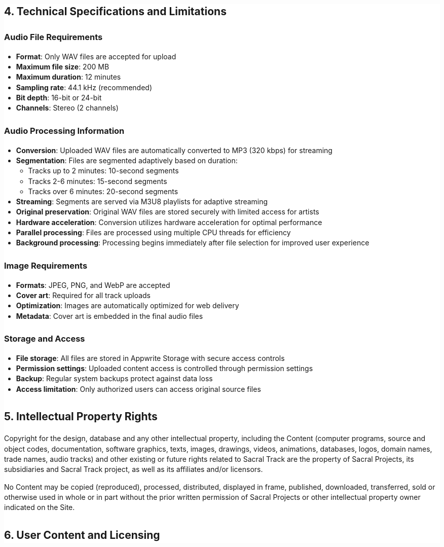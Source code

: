 ## 4. Technical Specifications and Limitations

### Audio File Requirements
- **Format**: Only WAV files are accepted for upload
- **Maximum file size**: 200 MB
- **Maximum duration**: 12 minutes
- **Sampling rate**: 44.1 kHz (recommended)
- **Bit depth**: 16-bit or 24-bit
- **Channels**: Stereo (2 channels)

### Audio Processing Information
- **Conversion**: Uploaded WAV files are automatically converted to MP3 (320 kbps) for streaming
- **Segmentation**: Files are segmented adaptively based on duration:
  - Tracks up to 2 minutes: 10-second segments
  - Tracks 2-6 minutes: 15-second segments
  - Tracks over 6 minutes: 20-second segments
- **Streaming**: Segments are served via M3U8 playlists for adaptive streaming
- **Original preservation**: Original WAV files are stored securely with limited access for artists
- **Hardware acceleration**: Conversion utilizes hardware acceleration for optimal performance
- **Parallel processing**: Files are processed using multiple CPU threads for efficiency
- **Background processing**: Processing begins immediately after file selection for improved user experience

### Image Requirements
- **Formats**: JPEG, PNG, and WebP are accepted
- **Cover art**: Required for all track uploads
- **Optimization**: Images are automatically optimized for web delivery
- **Metadata**: Cover art is embedded in the final audio files

### Storage and Access
- **File storage**: All files are stored in Appwrite Storage with secure access controls
- **Permission settings**: Uploaded content access is controlled through permission settings
- **Backup**: Regular system backups protect against data loss
- **Access limitation**: Only authorized users can access original source files

## 5. Intellectual Property Rights

Copyright for the design, database and any other intellectual property, including the Content (computer programs, source and object codes, documentation, software graphics, texts, images, drawings, videos, animations, databases, logos, domain names, trade names, audio tracks) and other existing or future rights related to Sacral Track are the property of Sacral Projects, its subsidiaries and Sacral Track project, as well as its affiliates and/or licensors.

No Content may be copied (reproduced), processed, distributed, displayed in frame, published, downloaded, transferred, sold or otherwise used in whole or in part without the prior written permission of Sacral Projects or other intellectual property owner indicated on the Site.

## 6. User Content and Licensing
